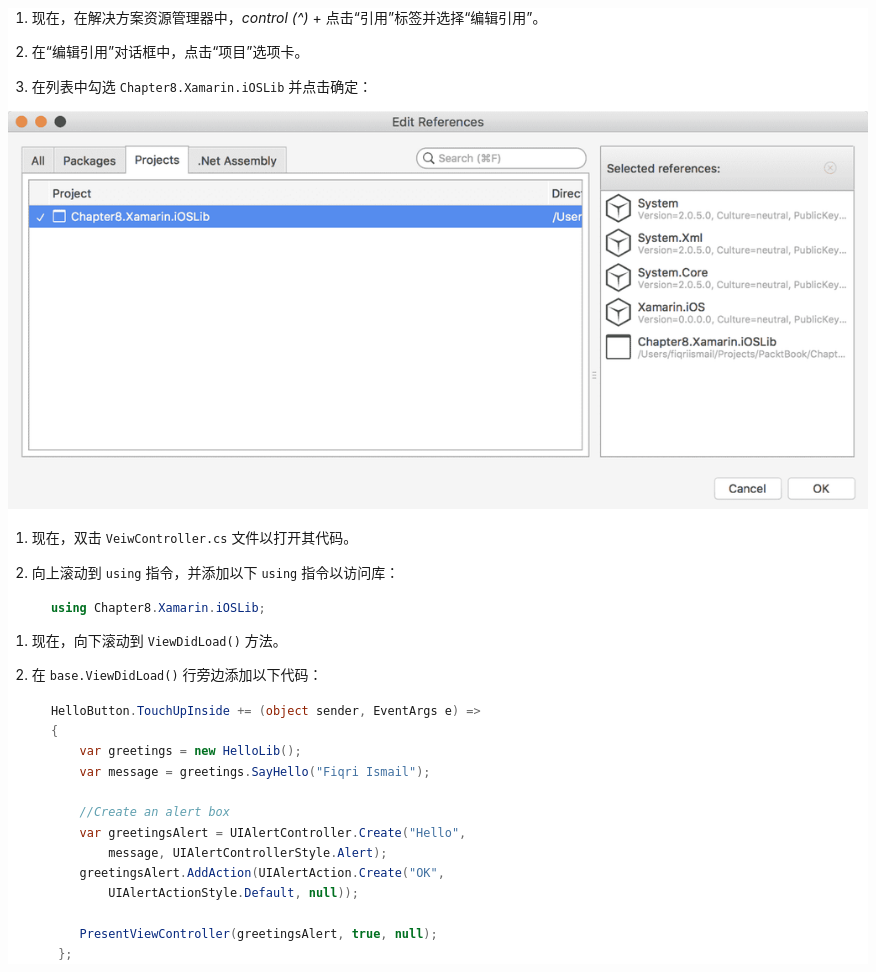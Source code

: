 1.  现在，在解决方案资源管理器中，*control (^)* + 点击“引用”标签并选择“编辑引用”。

1.  在“编辑引用”对话框中，点击“项目”选项卡。

1.  在列表中勾选 `Chapter8.Xamarin.iOSLib` 并点击确定：

![图片](img/985fa586-af0d-4e88-9397-bd7f5eba14a0.png)

1.  现在，双击 `VeiwController.cs` 文件以打开其代码。

1.  向上滚动到 `using` 指令，并添加以下 `using` 指令以访问库：

```cs
      using Chapter8.Xamarin.iOSLib;

```

1.  现在，向下滚动到 `ViewDidLoad()` 方法。

1.  在 `base.ViewDidLoad()` 行旁边添加以下代码：

```cs
      HelloButton.TouchUpInside += (object sender, EventArgs e) =>
      {
          var greetings = new HelloLib();
          var message = greetings.SayHello("Fiqri Ismail");

          //Create an alert box    
          var greetingsAlert = UIAlertController.Create("Hello", 
              message, UIAlertControllerStyle.Alert);
          greetingsAlert.AddAction(UIAlertAction.Create("OK", 
              UIAlertActionStyle.Default, null));

          PresentViewController(greetingsAlert, true, null);
       };
```
